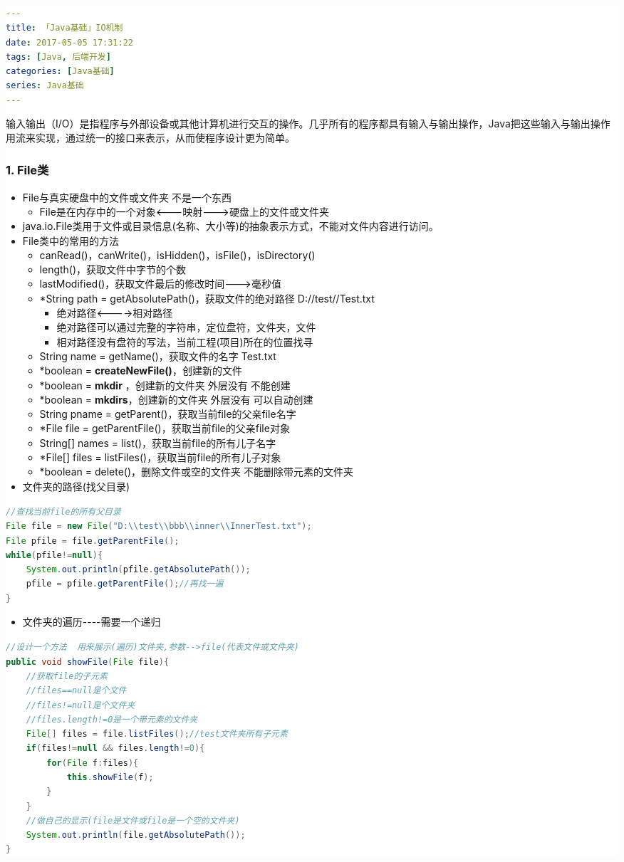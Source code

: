 ```yaml
---
title: 「Java基础」IO机制
date: 2017-05-05 17:31:22
tags: [Java, 后端开发]
categories: [Java基础]
series: Java基础
---
```



输入输出（I/O）是指程序与外部设备或其他计算机进行交互的操作。几乎所有的程序都具有输入与输出操作，Java把这些输入与输出操作用流来实现，通过统一的接口来表示，从而使程序设计更为简单。



### 1. File类
- File与真实硬盘中的文件或文件夹  不是一个东西
    * File是在内存中的一个对象<---映射--->硬盘上的文件或文件夹
- java.io.File类用于文件或目录信息(名称、大小等)的抽象表示方式，不能对文件内容进行访问。
- File类中的常用的方法
    + canRead()，canWrite()，isHidden()，isFile()，isDirectory()
    + length()，获取文件中字节的个数
    + lastModified()，获取文件最后的修改时间--->毫秒值
    + *String path = getAbsolutePath()，获取文件的绝对路径   D://test//Test.txt
        * 绝对路径<---->相对路径
        * 绝对路径可以通过完整的字符串，定位盘符，文件夹，文件
        * 相对路径没有盘符的写法，当前工程(项目)所在的位置找寻
    + String name = getName()，获取文件的名字    Test.txt
    + *boolean = **createNewFile()**，创建新的文件
    + *boolean = **mkdir** ，创建新的文件夹  外层没有 不能创建
    + *boolean = **mkdirs**，创建新的文件夹  外层没有 可以自动创建
    + String pname = getParent()，获取当前file的父亲file名字
    + *File file = getParentFile()，获取当前file的父亲file对象
    + String[] names = list()，获取当前file的所有儿子名字
    + *File[] files = listFiles()，获取当前file的所有儿子对象
    + *boolean = delete()，删除文件或空的文件夹  不能删除带元素的文件夹
- 文件夹的路径(找父目录)

``` java
//查找当前file的所有父目录
File file = new File("D:\\test\\bbb\\inner\\InnerTest.txt");
File pfile = file.getParentFile();
while(pfile!=null){
    System.out.println(pfile.getAbsolutePath());
    pfile = pfile.getParentFile();//再找一遍
}
```

- 文件夹的遍历----需要一个递归

``` java
//设计一个方法  用来展示(遍历)文件夹,参数-->file(代表文件或文件夹)
public void showFile(File file){
    //获取file的子元素
    //files==null是个文件
    //files!=null是个文件夹
    //files.length!=0是一个带元素的文件夹
    File[] files = file.listFiles();//test文件夹所有子元素
    if(files!=null && files.length!=0){
        for(File f:files){
            this.showFile(f);
        }
    }
    //做自己的显示(file是文件或file是一个空的文件夹)
    System.out.println(file.getAbsolutePath());
}
```

